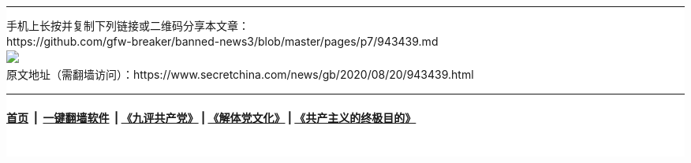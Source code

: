  </p>
</div>

<hr/>
手机上长按并复制下列链接或二维码分享本文章：<br/>
https://github.com/gfw-breaker/banned-news3/blob/master/pages/p7/943439.md <br/>
<a href='https://github.com/gfw-breaker/banned-news3/blob/master/pages/p7/943439.md'><img src='https://github.com/gfw-breaker/banned-news3/blob/master/pages/p7/943439.md.png'/></a> <br/>
原文地址（需翻墙访问）：https://www.secretchina.com/news/gb/2020/08/20/943439.html


------------------------
#### [首页](https://github.com/gfw-breaker/banned-news3/blob/master/README.md) &nbsp;|&nbsp; [一键翻墙软件](https://github.com/gfw-breaker/nogfw/blob/master/README.md) &nbsp;| [《九评共产党》](https://github.com/gfw-breaker/9ping.md/blob/master/README.md#九评之一评共产党是什么) | [《解体党文化》](https://github.com/gfw-breaker/jtdwh.md/blob/master/README.md) | [《共产主义的终极目的》](https://github.com/gfw-breaker/gczydzjmd.md/blob/master/README.md)


<img src='http://gfw-breaker.win/banned-news3/pages/p7/943439.md' width='0px' height='0px'/>